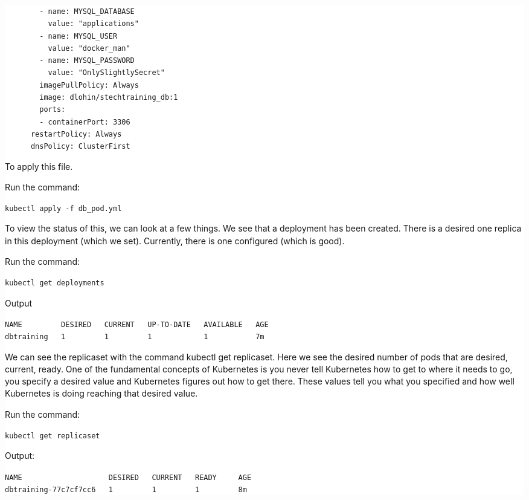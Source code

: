 ```
        - name: MYSQL_DATABASE
          value: "applications"
        - name: MYSQL_USER
          value: "docker_man"
        - name: MYSQL_PASSWORD
          value: "OnlySlightlySecret"
        imagePullPolicy: Always
        image: dlohin/stechtraining_db:1
        ports:
        - containerPort: 3306
      restartPolicy: Always
      dnsPolicy: ClusterFirst
```
   
To apply this file.

Run the command:

```
kubectl apply -f db_pod.yml
```   

To view the status of this, we can look at a few things.  We see that a deployment has been created.  There is a desired one replica in this deployment (which we set).  Currently, there is one configured (which is good).

Run the command:

```
kubectl get deployments
```

Output

```
NAME         DESIRED   CURRENT   UP-TO-DATE   AVAILABLE   AGE
dbtraining   1         1         1            1           7m
```

We can see the replicaset with the command kubectl get replicaset.  Here we see the desired number of pods that are desired, current, ready.  One of the fundamental concepts of Kubernetes is you never tell Kubernetes how to get to where it needs to go, you specify a desired value and Kubernetes figures out how to get there.  These values tell you what you specified and how well Kubernetes is doing reaching that desired value.

Run the command:

```
kubectl get replicaset
```


Output:

```
NAME                    DESIRED   CURRENT   READY     AGE
dbtraining-77c7cf7cc6   1         1         1         8m
```
   